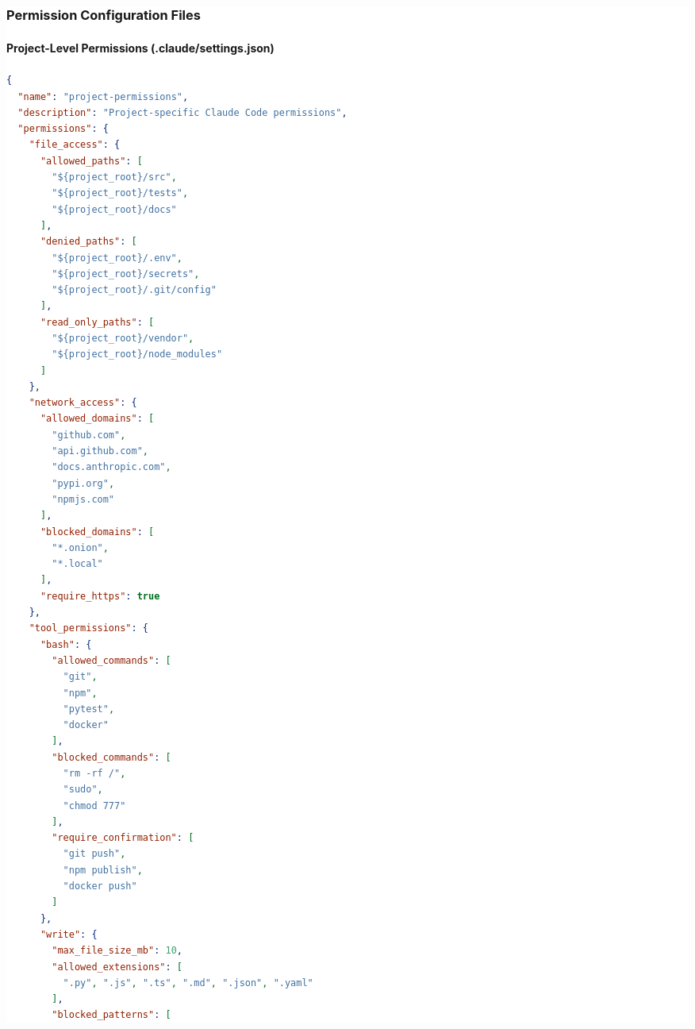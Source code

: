 ### Permission Configuration Files

#### Project-Level Permissions (.claude/settings.json)

```json
{
  "name": "project-permissions",
  "description": "Project-specific Claude Code permissions",
  "permissions": {
    "file_access": {
      "allowed_paths": [
        "${project_root}/src",
        "${project_root}/tests",
        "${project_root}/docs"
      ],
      "denied_paths": [
        "${project_root}/.env",
        "${project_root}/secrets",
        "${project_root}/.git/config"
      ],
      "read_only_paths": [
        "${project_root}/vendor",
        "${project_root}/node_modules"
      ]
    },
    "network_access": {
      "allowed_domains": [
        "github.com",
        "api.github.com",
        "docs.anthropic.com",
        "pypi.org",
        "npmjs.com"
      ],
      "blocked_domains": [
        "*.onion",
        "*.local"
      ],
      "require_https": true
    },
    "tool_permissions": {
      "bash": {
        "allowed_commands": [
          "git",
          "npm",
          "pytest",
          "docker"
        ],
        "blocked_commands": [
          "rm -rf /",
          "sudo",
          "chmod 777"
        ],
        "require_confirmation": [
          "git push",
          "npm publish",
          "docker push"
        ]
      },
      "write": {
        "max_file_size_mb": 10,
        "allowed_extensions": [
          ".py", ".js", ".ts", ".md", ".json", ".yaml"
        ],
        "blocked_patterns": [
```
